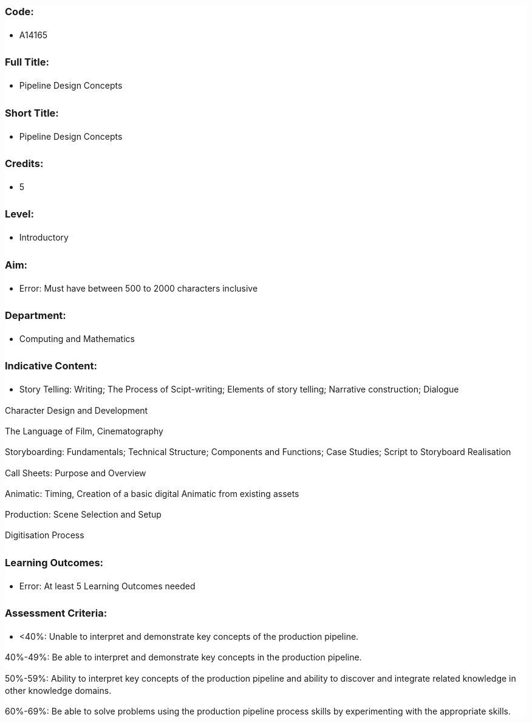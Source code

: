 ### Code:
- A14165

### Full Title:
- Pipeline Design Concepts

### Short Title:
- Pipeline Design Concepts

### Credits:
- 5

### Level:
- Introductory

### Aim:
- Error: Must have between 500 to 2000 characters inclusive

### Department:
- Computing and Mathematics

### Indicative Content:
- Story Telling: Writing; The Process of Scipt-writing; Elements of story telling; Narrative construction; Dialogue

Character Design and Development

The Language of Film, Cinematography

Storyboarding: Fundamentals; Technical Structure; Components and Functions; Case Studies; Script to Storyboard Realisation

Call Sheets: Purpose and Overview

Animatic: Timing, Creation of a basic digital Animatic from existing assets

Production: Scene Selection and Setup

Digitisation Process

### Learning Outcomes:
- Error: At least 5 Learning Outcomes needed

### Assessment Criteria:
- <40%: Unable to interpret and demonstrate key concepts of the production pipeline.

40%-49%: Be able to interpret and demonstrate key concepts in the production pipeline.

50%-59%: Ability to interpret key concepts of the production pipeline and ability to discover and integrate related knowledge in other knowledge domains.

60%-69%: Be able to solve problems using the production pipeline process skills by experimenting with the appropriate skills.
